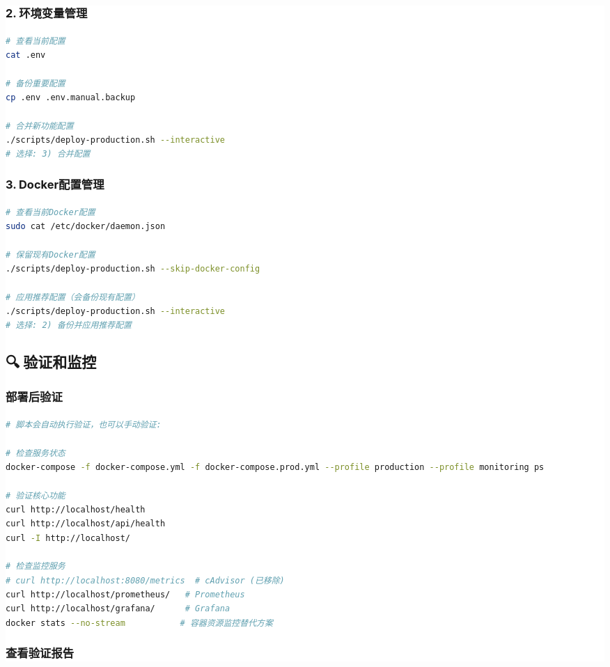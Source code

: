 ### 2. 环境变量管理

```bash
# 查看当前配置
cat .env

# 备份重要配置
cp .env .env.manual.backup

# 合并新功能配置
./scripts/deploy-production.sh --interactive
# 选择: 3) 合并配置
```

### 3. Docker配置管理

```bash
# 查看当前Docker配置
sudo cat /etc/docker/daemon.json

# 保留现有Docker配置
./scripts/deploy-production.sh --skip-docker-config

# 应用推荐配置（会备份现有配置）
./scripts/deploy-production.sh --interactive
# 选择: 2) 备份并应用推荐配置
```

## 🔍 验证和监控

### 部署后验证

```bash
# 脚本会自动执行验证，也可以手动验证:

# 检查服务状态
docker-compose -f docker-compose.yml -f docker-compose.prod.yml --profile production --profile monitoring ps

# 验证核心功能
curl http://localhost/health
curl http://localhost/api/health
curl -I http://localhost/

# 检查监控服务
# curl http://localhost:8080/metrics  # cAdvisor (已移除)
curl http://localhost/prometheus/   # Prometheus
curl http://localhost/grafana/      # Grafana
docker stats --no-stream           # 容器资源监控替代方案
```

### 查看验证报告
